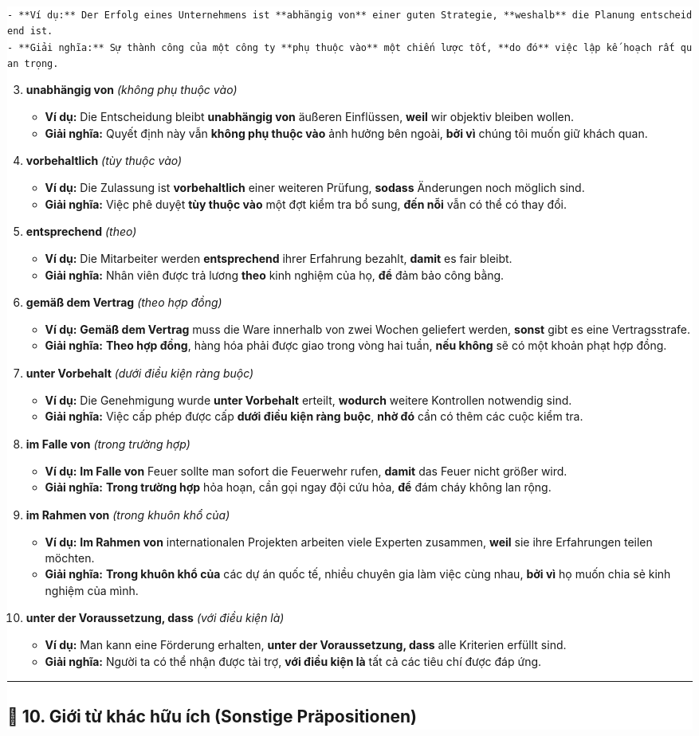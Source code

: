     - **Ví dụ:** Der Erfolg eines Unternehmens ist **abhängig von** einer guten Strategie, **weshalb** die Planung entscheidend ist.
    - **Giải nghĩa:** Sự thành công của một công ty **phụ thuộc vào** một chiến lược tốt, **do đó** việc lập kế hoạch rất quan trọng.
3. **unabhängig von** _(không phụ thuộc vào)_
    
    - **Ví dụ:** Die Entscheidung bleibt **unabhängig von** äußeren Einflüssen, **weil** wir objektiv bleiben wollen.
    - **Giải nghĩa:** Quyết định này vẫn **không phụ thuộc vào** ảnh hưởng bên ngoài, **bởi vì** chúng tôi muốn giữ khách quan.
4. **vorbehaltlich** _(tùy thuộc vào)_
    
    - **Ví dụ:** Die Zulassung ist **vorbehaltlich** einer weiteren Prüfung, **sodass** Änderungen noch möglich sind.
    - **Giải nghĩa:** Việc phê duyệt **tùy thuộc vào** một đợt kiểm tra bổ sung, **đến nỗi** vẫn có thể có thay đổi.
5. **entsprechend** _(theo)_
    
    - **Ví dụ:** Die Mitarbeiter werden **entsprechend** ihrer Erfahrung bezahlt, **damit** es fair bleibt.
    - **Giải nghĩa:** Nhân viên được trả lương **theo** kinh nghiệm của họ, **để** đảm bảo công bằng.
6. **gemäß dem Vertrag** _(theo hợp đồng)_
    
    - **Ví dụ:** **Gemäß dem Vertrag** muss die Ware innerhalb von zwei Wochen geliefert werden, **sonst** gibt es eine Vertragsstrafe.
    - **Giải nghĩa:** **Theo hợp đồng**, hàng hóa phải được giao trong vòng hai tuần, **nếu không** sẽ có một khoản phạt hợp đồng.
7. **unter Vorbehalt** _(dưới điều kiện ràng buộc)_
    
    - **Ví dụ:** Die Genehmigung wurde **unter Vorbehalt** erteilt, **wodurch** weitere Kontrollen notwendig sind.
    - **Giải nghĩa:** Việc cấp phép được cấp **dưới điều kiện ràng buộc**, **nhờ đó** cần có thêm các cuộc kiểm tra.
8. **im Falle von** _(trong trường hợp)_
    
    - **Ví dụ:** **Im Falle von** Feuer sollte man sofort die Feuerwehr rufen, **damit** das Feuer nicht größer wird.
    - **Giải nghĩa:** **Trong trường hợp** hỏa hoạn, cần gọi ngay đội cứu hỏa, **để** đám cháy không lan rộng.
9. **im Rahmen von** _(trong khuôn khổ của)_
    
    - **Ví dụ:** **Im Rahmen von** internationalen Projekten arbeiten viele Experten zusammen, **weil** sie ihre Erfahrungen teilen möchten.
    - **Giải nghĩa:** **Trong khuôn khổ của** các dự án quốc tế, nhiều chuyên gia làm việc cùng nhau, **bởi vì** họ muốn chia sẻ kinh nghiệm của mình.
10. **unter der Voraussetzung, dass** _(với điều kiện là)_
    
	- **Ví dụ:** Man kann eine Förderung erhalten, **unter der Voraussetzung, dass** alle Kriterien erfüllt sind.
	- **Giải nghĩa:** Người ta có thể nhận được tài trợ, **với điều kiện là** tất cả các tiêu chí được đáp ứng.

---
## **🧩 10. Giới từ khác hữu ích (Sonstige Präpositionen)**
